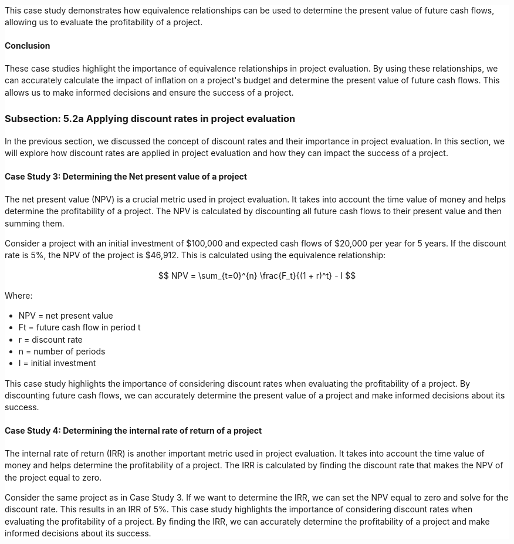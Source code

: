 This case study demonstrates how equivalence relationships can be used to determine the present value of future cash flows, allowing us to evaluate the profitability of a project.

#### Conclusion

These case studies highlight the importance of equivalence relationships in project evaluation. By using these relationships, we can accurately calculate the impact of inflation on a project's budget and determine the present value of future cash flows. This allows us to make informed decisions and ensure the success of a project. 





### Subsection: 5.2a Applying discount rates in project evaluation

In the previous section, we discussed the concept of discount rates and their importance in project evaluation. In this section, we will explore how discount rates are applied in project evaluation and how they can impact the success of a project.

#### Case Study 3: Determining the Net present value of a project

The net present value (NPV) is a crucial metric used in project evaluation. It takes into account the time value of money and helps determine the profitability of a project. The NPV is calculated by discounting all future cash flows to their present value and then summing them.

Consider a project with an initial investment of $100,000 and expected cash flows of $20,000 per year for 5 years. If the discount rate is 5%, the NPV of the project is $46,912. This is calculated using the equivalence relationship:

$$
NPV = \sum_{t=0}^{n} \frac{F_t}{(1 + r)^t} - I
$$

Where:
- NPV = net present value
- Ft = future cash flow in period t
- r = discount rate
- n = number of periods
- I = initial investment

This case study highlights the importance of considering discount rates when evaluating the profitability of a project. By discounting future cash flows, we can accurately determine the present value of a project and make informed decisions about its success.

#### Case Study 4: Determining the internal rate of return of a project

The internal rate of return (IRR) is another important metric used in project evaluation. It takes into account the time value of money and helps determine the profitability of a project. The IRR is calculated by finding the discount rate that makes the NPV of the project equal to zero.

Consider the same project as in Case Study 3. If we want to determine the IRR, we can set the NPV equal to zero and solve for the discount rate. This results in an IRR of 5%. This case study highlights the importance of considering discount rates when evaluating the profitability of a project. By finding the IRR, we can accurately determine the profitability of a project and make informed decisions about its success.
